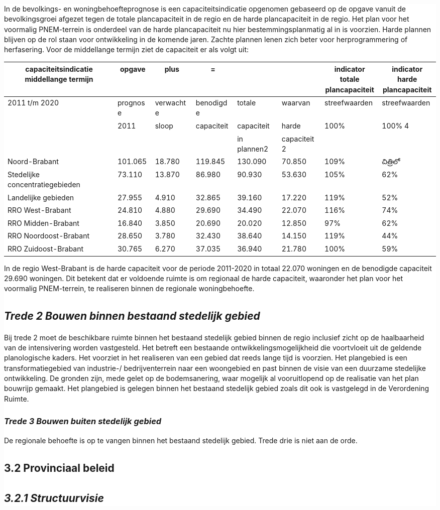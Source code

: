 In de bevolkings- en woningbehoefteprognose is een capaciteitsindicatie opgenomen gebaseerd op de opgave vanuit de bevolkingsgroei afgezet tegen de totale plancapaciteit in de regio en de harde plancapaciteit in de regio. Het plan voor het voormalig PNEM-terrein is onderdeel van de harde plancapaciteit nu hier bestemmingsplanmatig al in is voorzien. Harde plannen blijven op de rol staan voor ontwikkeling in de komende jaren. Zachte plannen lenen zich beter voor herprogrammering of herfasering. Voor de middellange termijn ziet de capaciteit er als volgt uit:

| capaciteitsindicatie<br>middellange termijn | opgave   | plus      | =          |             |             | indicator totale<br>plancapaciteit | indicator harde<br>plancapaciteit |
|---------------------------------------------|----------|-----------|------------|-------------|-------------|------------------------------------|-----------------------------------|
| 2011 t/m 2020                               | prognose | verwachte | benodigde  | totale      | waarvan     | streefwaarden                      | streefwaarden                     |
|                                             | 2011     | sloop     | capaciteit | capaciteit  | harde       | 100%                               | 100% 4                            |
|                                             |          |           |            | in plannen2 | capaciteit2 |                                    |                                   |
| Noord-Brabant                               | 101.065  | 18.780    | 119.845    | 130.090     | 70.850      | 109%                               | చిత్రిలో                          |
| Stedelijke concentratiegebieden             | 73.110   | 13.870    | 86.980     | 90.930      | 53.630      | 105%                               | 62%                               |
| Landelijke gebieden                         | 27.955   | 4.910     | 32.865     | 39.160      | 17.220      | 119%                               | 52%                               |
| RRO West-Brabant                            | 24.810   | 4.880     | 29.690     | 34.490      | 22.070      | 116%                               | 74%                               |
| RRO Midden-Brabant                          | 16.840   | 3.850     | 20.690     | 20.020      | 12.850      | 97%                                | 62%                               |
| RRO Noordoost-Brabant                       | 28.650   | 3.780     | 32.430     | 38.640      | 14.150      | 119%                               | 44%                               |
| RRO Zuidoost-Brabant                        | 30.765   | 6.270     | 37.035     | 36.940      | 21.780      | 100%                               | 59%                               |

In de regio West-Brabant is de harde capaciteit voor de periode 2011-2020 in totaal 22.070 woningen en de benodigde capaciteit 29.690 woningen. Dit betekent dat er voldoende ruimte is om regionaal de harde capaciteit, waaronder het plan voor het voormalig PNEM-terrein, te realiseren binnen de regionale woningbehoefte.

## *Trede 2 Bouwen binnen bestaand stedelijk gebied*

Bij trede 2 moet de beschikbare ruimte binnen het bestaand stedelijk gebied binnen de regio inclusief zicht op de haalbaarheid van de intensivering worden vastgesteld. Het betreft een bestaande ontwikkelingsmogelijkheid die voortvloeit uit de geldende planologische kaders. Het voorziet in het realiseren van een gebied dat reeds lange tijd is voorzien. Het plangebied is een transformatiegebied van industrie-/ bedrijventerrein naar een woongebied en past binnen de visie van een duurzame stedelijke ontwikkeling. De gronden zijn, mede gelet op de bodemsanering, waar mogelijk al vooruitlopend op de realisatie van het plan bouwrijp gemaakt. Het plangebied is gelegen binnen het bestaand stedelijk gebied zoals dit ook is vastgelegd in de Verordening Ruimte.

### *Trede 3 Bouwen buiten stedelijk gebied*

De regionale behoefte is op te vangen binnen het bestaand stedelijk gebied. Trede drie is niet aan de orde.

## **3.2 Provinciaal beleid**

## *3.2.1 Structuurvisie*
